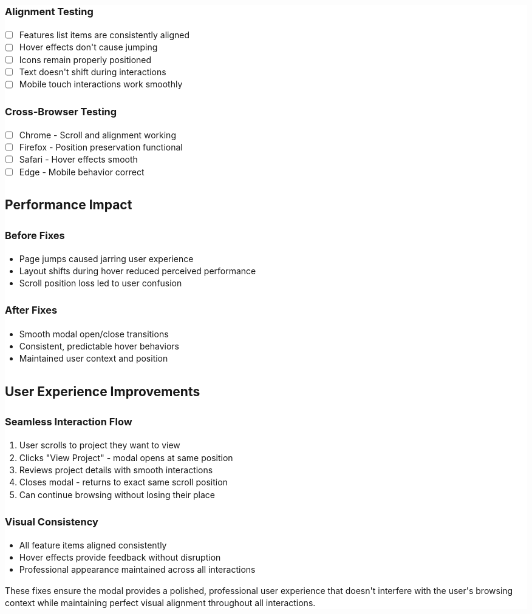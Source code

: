 ### Alignment Testing
- [ ] Features list items are consistently aligned
- [ ] Hover effects don't cause jumping
- [ ] Icons remain properly positioned
- [ ] Text doesn't shift during interactions
- [ ] Mobile touch interactions work smoothly

### Cross-Browser Testing
- [ ] Chrome - Scroll and alignment working
- [ ] Firefox - Position preservation functional
- [ ] Safari - Hover effects smooth
- [ ] Edge - Mobile behavior correct

## Performance Impact

### Before Fixes
- Page jumps caused jarring user experience
- Layout shifts during hover reduced perceived performance
- Scroll position loss led to user confusion

### After Fixes
- Smooth modal open/close transitions
- Consistent, predictable hover behaviors
- Maintained user context and position

## User Experience Improvements

### Seamless Interaction Flow
1. User scrolls to project they want to view
2. Clicks "View Project" - modal opens at same position
3. Reviews project details with smooth interactions
4. Closes modal - returns to exact same scroll position
5. Can continue browsing without losing their place

### Visual Consistency
- All feature items aligned consistently
- Hover effects provide feedback without disruption
- Professional appearance maintained across all interactions

These fixes ensure the modal provides a polished, professional user experience that doesn't interfere with the user's browsing context while maintaining perfect visual alignment throughout all interactions. 
